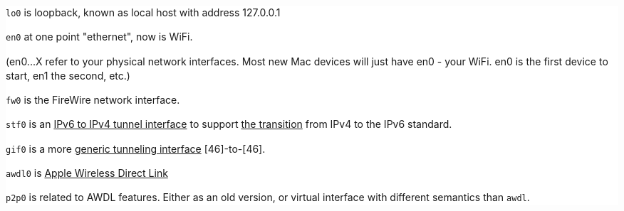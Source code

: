 `lo0` is loopback, known as local host with address 127.0.0.1

`en0` at one point "ethernet", now is WiFi.

(en0...X refer to your physical network interfaces. Most new Mac devices will just have en0 - your WiFi. en0 is the first device to start, en1 the second, etc.)

`fw0` is the FireWire network interface.

`stf0` is an [IPv6 to IPv4 tunnel interface](https://www.freebsd.org/cgi/man.cgi?gif(4)) to support [the transition](http://en.wikipedia.org/wiki/6to4) from IPv4 to the IPv6 standard.

`gif0` is a more [generic tunneling interface](https://www.freebsd.org/cgi/man.cgi?gif(4)) [46]-to-[46].

`awdl0` is [Apple Wireless Direct Link](https://stackoverflow.com/questions/19587701/what-is-awdl-apple-wireless-direct-link-and-how-does-it-work)

`p2p0` is related to AWDL features. Either as an old version, or virtual interface with different semantics than `awdl`.